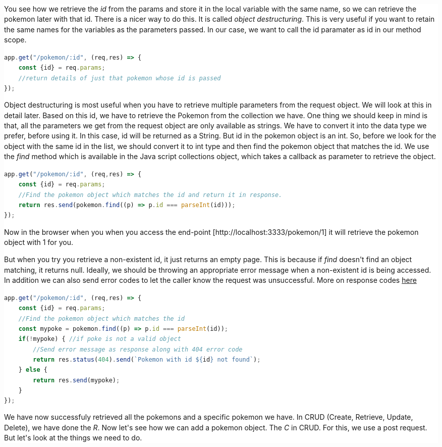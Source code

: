You see how we retrieve the *id* from the params and store it in the local variable with the same name, so we can retrieve the pokemon later with that id. There is a nicer way to do this. It is called *object destructuring*.
This is very useful if you want to retain the same names for the variables as the parameters passed. In our case, we want to call the id paramater as id in our method scope. 

```js
app.get("/pokemon/:id", (req,res) => {
    const {id} = req.params;
    //return details of just that pokemon whose id is passed
});
```

Object destructuring is most useful when you have to retrieve multiple parameters from the request object. We will look at this in detail later.
Based on this id, we have to retrieve the Pokemon from the collection we have. One thing we should keep in mind is that, all the parameters we get from the request object are only available as strings. We have to convert it into the data type we prefer, before using it. In this case, id will be returned as a String. But id in the pokemon object is an int. So, before we look for the object with the same id in the list, we should convert it to int type and then find the pokemon object that matches the id. We use the *find* method which is available in the Java script collections object, which takes a callback as parameter to retrieve the object.

```js
app.get("/pokemon/:id", (req,res) => {
    const {id} = req.params;
    //Find the pokemon object which matches the id and return it in response.
    return res.send(pokemon.find((p) => p.id === parseInt(id)));
});
```

Now in the browser when you when you access the end-point [http://localhost:3333/pokemon/1] it will retrieve the pokemon object with 1 for you. 

But when you try you retrieve a non-existent id, it just returns an empty page. This is because if *find* doesn't find an object matching, it returns null. Ideally, we should be throwing an appropriate error message when a non-existent id is being accessed. In addition we can also send error codes to let the caller know the request was unsuccessful. More on response codes [here](https://developer.mozilla.org/en-US/docs/Web/HTTP/Status)

```js
app.get("/pokemon/:id", (req,res) => {
    const {id} = req.params;
    //Find the pokemon object which matches the id
    const mypoke = pokemon.find((p) => p.id === parseInt(id));
    if(!mypoke) { //if poke is not a valid object
        //Send error message as response along with 404 error code
        return res.status(404).send(`Pokemon with id ${id} not found`);
    } else {
        return res.send(mypoke);
    }
});
```

We have now successfuly retrieved all the pokemons and a specific pokemon we have. In CRUD (Create, Retrieve, Update, Delete), we have done the *R*. Now let's see how we can add a pokemon object. The *C* in CRUD. For this, we use a post request. But let's look at the things we need to do. 
